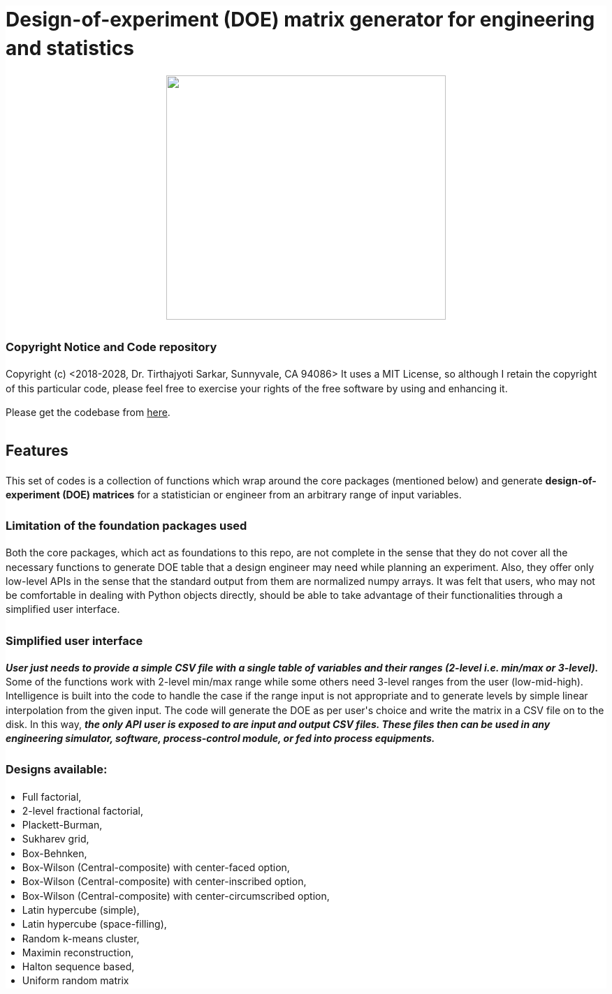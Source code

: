 # Design-of-experiment (DOE) matrix generator for engineering and statistics
<p align="center"><img width="400" height="350" src="https://www.tonex.com/wp-content/uploads/logo_DoE_RGB.jpg"></p>

### Copyright Notice and Code repository
Copyright (c) <2018-2028, Dr. Tirthajyoti Sarkar, Sunnyvale, CA 94086> 
It uses a MIT License, so although I retain the copyright of this particular code, please feel free to exercise your rights of the free software by using and enhancing it.

Please get the codebase from [here](https://github.com/tirthajyoti/Design-of-experiment-Python).

## Features
This set of codes is a collection of functions which wrap around the core packages (mentioned below) and generate **design-of-experiment (DOE) matrices** for a statistician or engineer from an arbitrary range of input variables.

### Limitation of the foundation packages used
Both the core packages, which act as foundations to this repo, are not complete in the sense that they do not cover all the necessary functions to generate DOE table that a design engineer may need while planning an experiment. Also, they offer only low-level APIs in the sense that the standard output from them are normalized numpy arrays. It was felt that users, who may not be comfortable in dealing with Python objects directly, should be able to take advantage of their functionalities through a simplified user interface.

### Simplified user interface
***User just needs to provide a simple CSV file with a single table of variables and their ranges (2-level i.e. min/max or 3-level).*** Some of the functions work with 2-level min/max range while some others need 3-level ranges from the user (low-mid-high). Intelligence is built into the code to handle the case if the range input is not appropriate and to generate levels by simple linear interpolation from the given input. The code will generate the DOE as per user's choice and write the matrix in a CSV file on to the disk. In this way, ***the only API user is exposed to are input and output CSV files. These files then can be used in any engineering simulator, software, process-control module, or fed into process equipments.***

### Designs available:
* Full factorial,
* 2-level fractional factorial,
* Plackett-Burman,
* Sukharev grid,
* Box-Behnken,
* Box-Wilson (Central-composite) with center-faced option,
* Box-Wilson (Central-composite) with center-inscribed option,
* Box-Wilson (Central-composite) with center-circumscribed option,
* Latin hypercube (simple),
* Latin hypercube (space-filling),
* Random k-means cluster,
* Maximin reconstruction,
* Halton sequence based,
* Uniform random matrix
